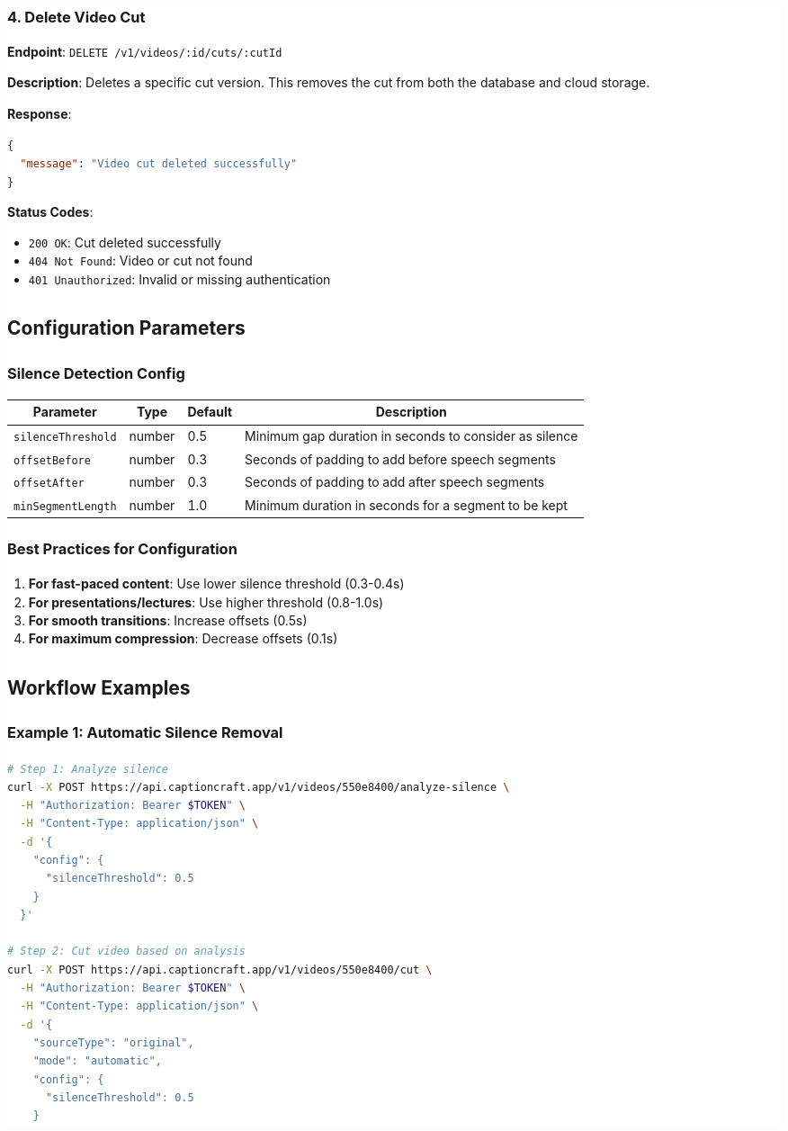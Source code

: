 ### 4. Delete Video Cut

**Endpoint**: `DELETE /v1/videos/:id/cuts/:cutId`

**Description**: Deletes a specific cut version. This removes the cut from both the database and cloud storage.

**Response**:
```json
{
  "message": "Video cut deleted successfully"
}
```

**Status Codes**:
- `200 OK`: Cut deleted successfully
- `404 Not Found`: Video or cut not found
- `401 Unauthorized`: Invalid or missing authentication

## Configuration Parameters

### Silence Detection Config

| Parameter | Type | Default | Description |
|-----------|------|---------|-------------|
| `silenceThreshold` | number | 0.5 | Minimum gap duration in seconds to consider as silence |
| `offsetBefore` | number | 0.3 | Seconds of padding to add before speech segments |
| `offsetAfter` | number | 0.3 | Seconds of padding to add after speech segments |
| `minSegmentLength` | number | 1.0 | Minimum duration in seconds for a segment to be kept |

### Best Practices for Configuration

1. **For fast-paced content**: Use lower silence threshold (0.3-0.4s)
2. **For presentations/lectures**: Use higher threshold (0.8-1.0s)
3. **For smooth transitions**: Increase offsets (0.5s)
4. **For maximum compression**: Decrease offsets (0.1s)

## Workflow Examples

### Example 1: Automatic Silence Removal

```bash
# Step 1: Analyze silence
curl -X POST https://api.captioncraft.app/v1/videos/550e8400/analyze-silence \
  -H "Authorization: Bearer $TOKEN" \
  -H "Content-Type: application/json" \
  -d '{
    "config": {
      "silenceThreshold": 0.5
    }
  }'

# Step 2: Cut video based on analysis
curl -X POST https://api.captioncraft.app/v1/videos/550e8400/cut \
  -H "Authorization: Bearer $TOKEN" \
  -H "Content-Type: application/json" \
  -d '{
    "sourceType": "original",
    "mode": "automatic",
    "config": {
      "silenceThreshold": 0.5
    }
```